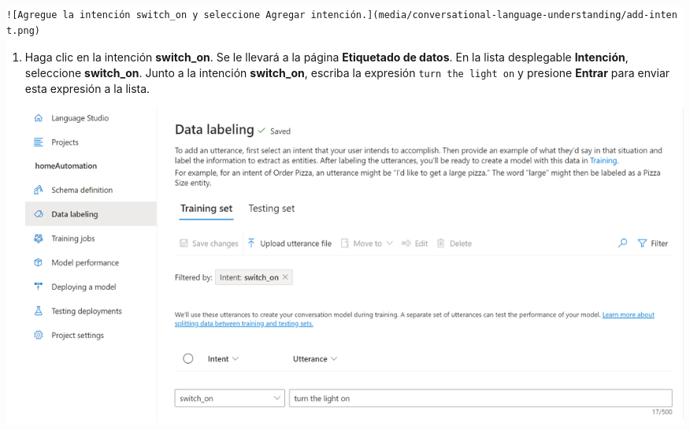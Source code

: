     ![Agregue la intención switch_on y seleccione Agregar intención.](media/conversational-language-understanding/add-intent.png)

1. Haga clic en la intención **switch_on**. Se le llevará a la página **Etiquetado de datos**. En la lista desplegable **Intención**, seleccione **switch_on**. Junto a la intención **switch_on**, escriba la expresión `turn the light on` y presione **Entrar** para enviar esta expresión a la lista.

    ![Agregue una expresión al conjunto de entrenamiento escribiendo "activar la luz" en Expresión.](media/conversational-language-understanding/add-utterance-on.png)
